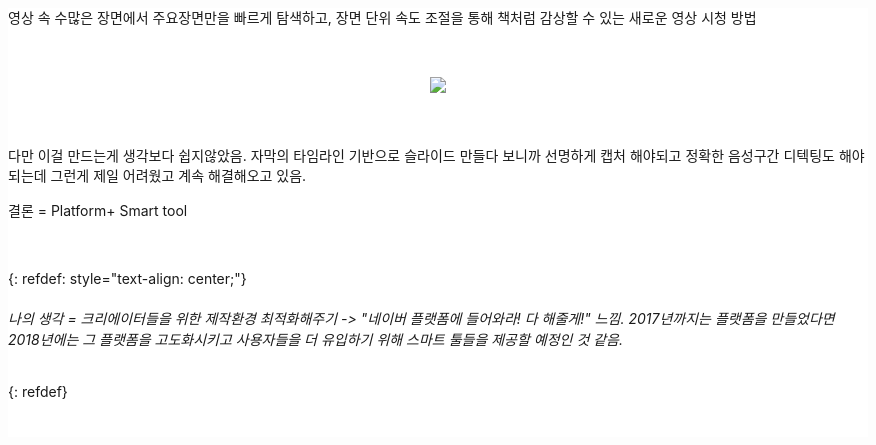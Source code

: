 영상 속 수많은 장면에서 주요장면만을 빠르게 탐색하고, 장면 단위 속도 조절을 통해 책처럼 감상할 수 있는 새로운 영상 시청 방법

<br>

<p align ="middle">	
 <img src="/images/naver_2018/IMG_0127.HEIC" width = "100%">
</p>

<br>

다만 이걸 만드는게 생각보다 쉽지않았음. 자막의 타임라인 기반으로 슬라이드 만들다 보니까 선명하게 캡처 해야되고 정확한 음성구간 디텍팅도 해야되는데 그런게 제일 어려웠고 계속 해결해오고 있음.

결론 = Platform+ Smart tool

<br>

{: refdef: style="text-align: center;"}
###### _나의 생각 = 크리에이터들을 위한 제작환경 최적화해주기 -> "네이버 플랫폼에 들어와라! 다 해줄게!" 느낌. 2017년까지는 플랫폼을 만들었다면 2018년에는 그 플랫폼을 고도화시키고 사용자들을 더 유입하기 위해 스마트 툴들을 제공할 예정인 것 같음._
{: refdef}

<br>
